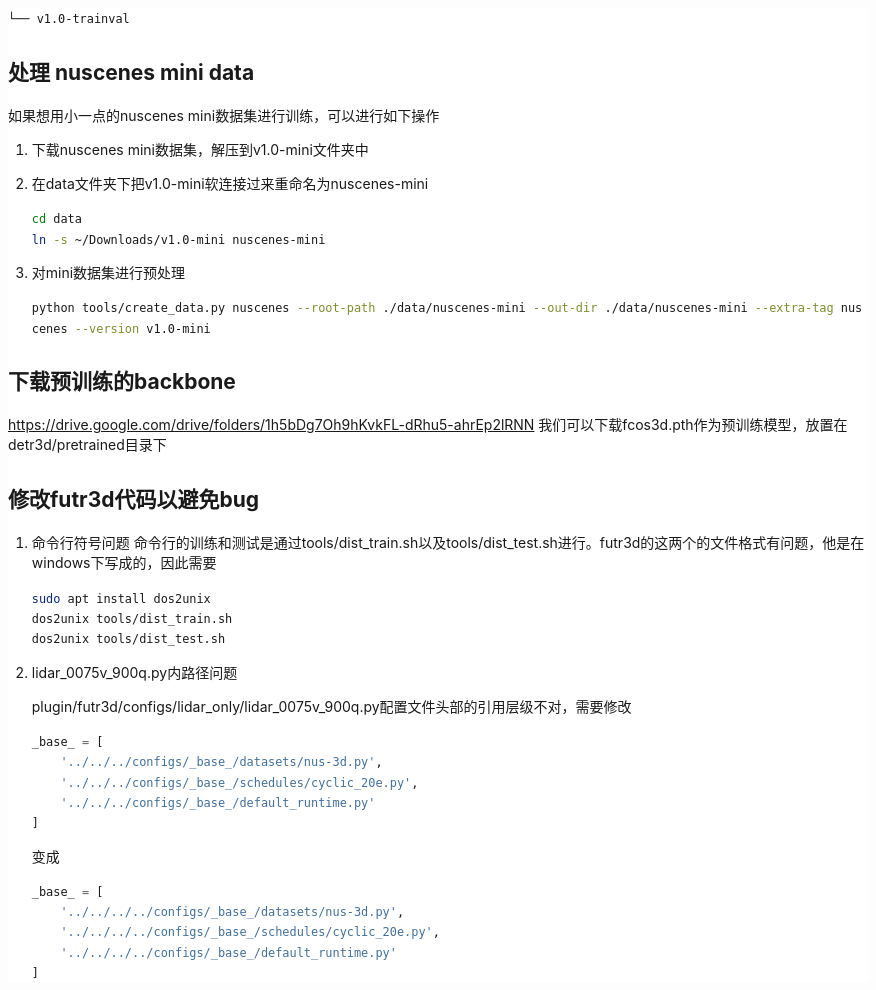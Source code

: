 ```bash
└── v1.0-trainval
```

## 处理 nuscenes mini data

如果想用小一点的nuscenes mini数据集进行训练，可以进行如下操作

1. 下载nuscenes mini数据集，解压到v1.0-mini文件夹中
2. 在data文件夹下把v1.0-mini软连接过来重命名为nuscenes-mini

    ```bash
    cd data
    ln -s ~/Downloads/v1.0-mini nuscenes-mini
    ```

3. 对mini数据集进行预处理

    ```bash
    python tools/create_data.py nuscenes --root-path ./data/nuscenes-mini --out-dir ./data/nuscenes-mini --extra-tag nuscenes --version v1.0-mini
    ```

## 下载预训练的backbone

<https://drive.google.com/drive/folders/1h5bDg7Oh9hKvkFL-dRhu5-ahrEp2lRNN>
我们可以下载fcos3d.pth作为预训练模型，放置在detr3d/pretrained目录下

## 修改futr3d代码以避免bug

1. 命令行符号问题
    命令行的训练和测试是通过tools/dist_train.sh以及tools/dist_test.sh进行。futr3d的这两个的文件格式有问题，他是在windows下写成的，因此需要

    ```bash
    sudo apt install dos2unix
    dos2unix tools/dist_train.sh
    dos2unix tools/dist_test.sh
    ```

2. lidar_0075v_900q.py内路径问题

    plugin/futr3d/configs/lidar_only/lidar_0075v_900q.py配置文件头部的引用层级不对，需要修改

    ```python
    _base_ = [
        '../../../configs/_base_/datasets/nus-3d.py',
        '../../../configs/_base_/schedules/cyclic_20e.py', 
        '../../../configs/_base_/default_runtime.py'
    ]
    ```

    变成

    ```python
    _base_ = [
        '../../../../configs/_base_/datasets/nus-3d.py',
        '../../../../configs/_base_/schedules/cyclic_20e.py', 
        '../../../../configs/_base_/default_runtime.py'
    ]
    ```
